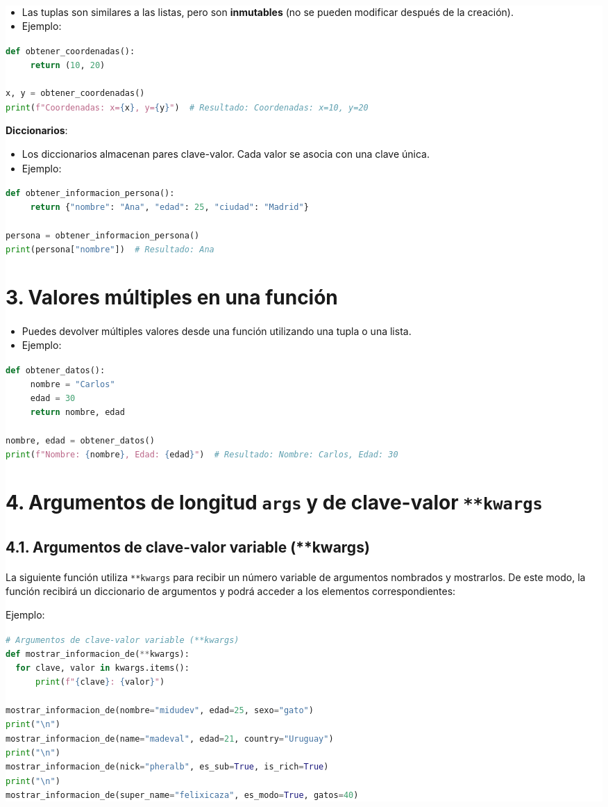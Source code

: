  - Las tuplas son similares a las listas, pero son **inmutables** (no se pueden modificar después de la creación).
 - Ejemplo:

 
 ```python
 def obtener_coordenadas():
	  return (10, 20)
 
 x, y = obtener_coordenadas()
 print(f"Coordenadas: x={x}, y={y}")  # Resultado: Coordenadas: x=10, y=20
 ```

**Diccionarios**:
 
 - Los diccionarios almacenan pares clave-valor. Cada valor se asocia con una clave única.
 - Ejemplo:
 
 ```python
 def obtener_informacion_persona():
	  return {"nombre": "Ana", "edad": 25, "ciudad": "Madrid"}
 
 persona = obtener_informacion_persona()
 print(persona["nombre"])  # Resultado: Ana
 ```
 
 
# 3. Valores múltiples en una función
 
 - Puedes devolver múltiples valores desde una función utilizando una tupla o una lista.
 - Ejemplo:
 
 ```python
 def obtener_datos():
	  nombre = "Carlos"
	  edad = 30
	  return nombre, edad
 
 nombre, edad = obtener_datos()
 print(f"Nombre: {nombre}, Edad: {edad}")  # Resultado: Nombre: Carlos, Edad: 30
 ```


# 4. Argumentos de longitud  `args`  y de clave-valor `**kwargs`

## 4.1. Argumentos de clave-valor variable (**kwargs)

La siguiente función utiliza `**kwargs` para recibir un número variable de argumentos nombrados y mostrarlos. De este modo, la función recibirá un diccionario de argumentos y podrá acceder a los elementos correspondientes:

Ejemplo:

```python
# Argumentos de clave-valor variable (**kwargs)
def mostrar_informacion_de(**kwargs):
  for clave, valor in kwargs.items():
      print(f"{clave}: {valor}")

mostrar_informacion_de(nombre="midudev", edad=25, sexo="gato")
print("\n")
mostrar_informacion_de(name="madeval", edad=21, country="Uruguay")
print("\n")
mostrar_informacion_de(nick="pheralb", es_sub=True, is_rich=True)
print("\n")
mostrar_informacion_de(super_name="felixicaza", es_modo=True, gatos=40)
```